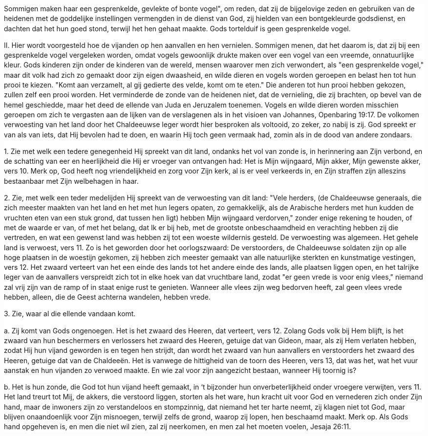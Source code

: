 Sommigen maken haar een gesprenkelde, gevlekte of bonte vogel", om reden, dat zij de bijgelovige zeden en gebruiken van de heidenen met de goddelijke instellingen vermengden in de dienst van God, zij hielden van een bontgekleurde godsdienst, en dachten dat het hun goed stond, terwijl het hen gehaat maakte. Gods tortelduif is geen gesprenkelde vogel.

II. Hier wordt voorgesteld hoe de vijanden op hen aanvallen en hen vernielen. Sommigen menen, dat het daarom is, dat zij bij een gesprenkelde vogel vergeleken worden, omdat vogels gewoonlijk drukte maken over een vogel van een vreemde, onnatuurlijke kleur. Gods kinderen zijn onder de kinderen van de wereld, mensen waarover men zich verwondert, als "een gesprenkelde vogel," maar dit volk had zich zo gemaakt door zijn eigen dwaasheid, en wilde dieren en vogels worden geroepen en belast hen tot hun prooi te kiezen. "Komt aan verzamelt, al gij gedierte des velde, komt om te eten." Die anderen tot hun prooi hebben gekozen, zullen zelf een prooi worden. Het verminderde de zonde van de heidenen niet, dat de vernieling, die zij brachten, op bevel van de hemel geschiedde, maar het deed de ellende van Juda en Jeruzalem toenemen. Vogels en wilde dieren worden misschien geroepen om zich te vergasten aan de lijken van de verslagenen als in het visioen van Johannes, Openbaring 19:17. De volkomen verwoesting van het land door het Chaldeeuwse leger wordt hier besproken als voltooid, zo zeker, zo nabij is zij. God spreekt er van als van iets, dat Hij bevolen had te doen, en waarin Hij toch geen vermaak had, zomin als in de dood van andere zondaars.

1\. Zie met welk een tedere genegenheid Hij spreekt van dit land, ondanks het vol van zonde is, in herinnering aan Zijn verbond, en de schatting van eer en heerlijkheid die Hij er vroeger van ontvangen had: Het is Mijn wijngaard, Mijn akker, Mijn gewenste akker, vers 10. Merk op, God heeft nog vriendelijkheid en zorg voor Zijn kerk, al is er veel verkeerds in, en Zijn straffen zijn alleszins bestaanbaar met Zijn welbehagen in haar.

2\. Zie, met welk een teder medelijden Hij spreekt van de verwoesting van dit land: "Vele herders, (de Chaldeeuwse generaals, die zich meester maakten van het land en het met hun legers opaten, zo gemakkelijk, als de Arabische herders met hun kudden de vruchten eten van een stuk grond, dat tussen hen ligt) hebben Mijn wijngaard verdorven," zonder enige rekening te houden, of met de waarde er van, of met het belang, dat Ik er bij heb, met de grootste onbeschaamdheid en verachting hebben zij die vertreden, en wat een gewenst land was hebben zij tot een woeste wildernis gesteld. De verwoesting was algemeen. Het gehele land is verwoest, vers 11. Zo is het geworden door het oorlogszwaard: De verstoorders, de Chaldeeuwse soldaten zijn op alle hoge plaatsen in de woestijn gekomen, zij hebben zich meester gemaakt van alle natuurlijke sterkten en kunstmatige vestingen, vers 12. Het zwaard verteert van het een einde des lands tot het andere einde des lands, alle plaatsen liggen open, en het talrijke leger van de aanvallers verspreidt zich tot in elke hoek van dat vruchtbare land, zodat "er geen vrede is voor enig vlees," niemand zal vrij zijn van de ramp of in staat enige rust te genieten. Wanneer alle vlees zijn weg bedorven heeft, zal geen vlees vrede hebben, alleen, die de Geest achterna wandelen, hebben vrede.

3\. Zie, waar al die ellende vandaan komt. 

a. Zij komt van Gods ongenoegen. Het is het zwaard des Heeren, dat verteert, vers 12. Zolang Gods volk bij Hem blijft, is het zwaard van hun beschermers en verlossers het zwaard des Heeren, getuige dat van Gideon, maar, als zij Hem verlaten hebben, zodat Hij hun vijand geworden is en tegen hen strijdt, dan wordt het zwaard van hun aanvallers en verstoorders het zwaard des Heeren, getuige dat van de Chaldeeën. Het is vanwege de hittigheid van de toorn des Heeren, vers 13, dat was het, wat het vuur aanstak en hun vijanden zo verwoed maakte. En wie zal voor zijn aangezicht bestaan, wanneer Hij toornig is? 

b. Het is hun zonde, die God tot hun vijand heeft gemaakt, in ‘t bijzonder hun onverbeterlijkheid onder vroegere verwijten, vers 11. Het land treurt tot Mij, de akkers, die verstoord liggen, storten als het ware, hun kracht uit voor God en vernederen zich onder Zijn hand, maar de inwoners zijn zo verstandeloos en stompzinnig, dat niemand het ter harte neemt, zij klagen niet tot God, maar blijven onaandoenlijk voor Zijn misnoegen, terwijl zelfs de grond, waarop zij lopen, hen beschaamd maakt. Merk op. Als Gods hand opgeheven is, en men die niet wil zien, zal zij neerkomen, en men zal het moeten voelen, Jesaja 26:11.
